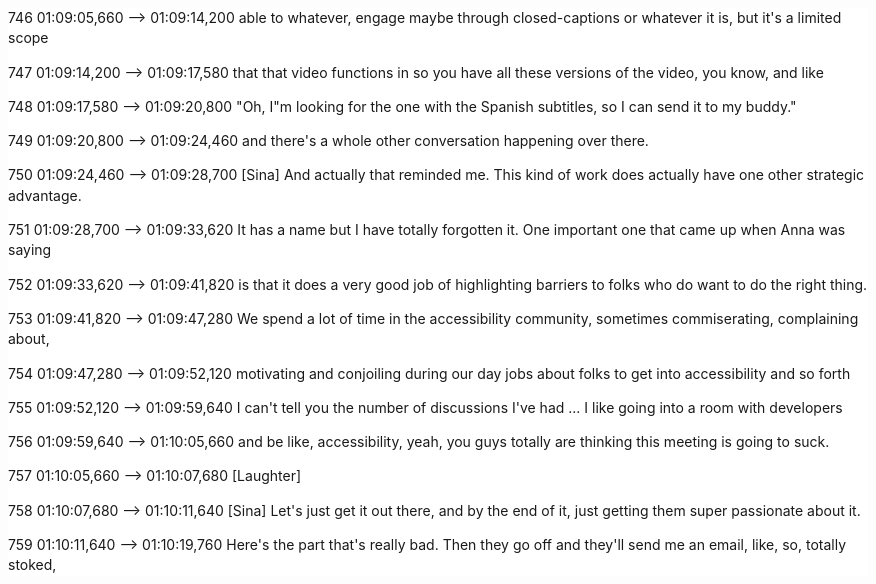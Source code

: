 746
01:09:05,660 --> 01:09:14,200
able to whatever, engage maybe through closed-captions or whatever it is, but it's a limited scope

747
01:09:14,200 --> 01:09:17,580
that that video functions in so you have all these versions of the video, you know, and like

748
01:09:17,580 --> 01:09:20,800
"Oh, I"m looking for the one with the Spanish subtitles, so I can send it to my buddy."

749
01:09:20,800 --> 01:09:24,460
and there's a whole other conversation happening over there.

750
01:09:24,460 --> 01:09:28,700
[Sina] And actually that reminded me. This kind of work does actually have one other strategic advantage.

751
01:09:28,700 --> 01:09:33,620
It has a name but I have totally forgotten it. One important one that came up when Anna was saying

752
01:09:33,620 --> 01:09:41,820
is that it does a very good job of highlighting barriers to folks who do want to do the right thing.

753
01:09:41,820 --> 01:09:47,280
We spend a lot of time in the accessibility community, sometimes commiserating, complaining about,

754
01:09:47,280 --> 01:09:52,120
motivating and conjoiling during our day jobs about folks to get into accessibility and so forth

755
01:09:52,120 --> 01:09:59,640
I can't tell you the number of discussions I've had ... I like going into a room with developers

756
01:09:59,640 --> 01:10:05,660
and be like, accessibility, yeah, you guys totally are thinking this meeting is going to suck.

757
01:10:05,660 --> 01:10:07,680
[Laughter]

758
01:10:07,680 --> 01:10:11,640
[Sina] Let's just get it out there, and by the end of it, just getting them super passionate about it.

759
01:10:11,640 --> 01:10:19,760
Here's the part that's really bad. Then they go off and they'll send me an email, like, so, totally stoked,
